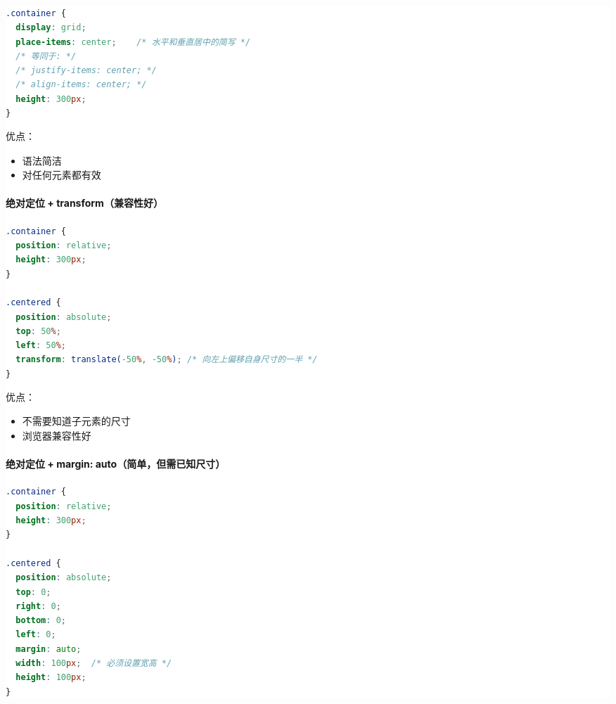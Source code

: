```css
.container {
  display: grid;
  place-items: center;    /* 水平和垂直居中的简写 */
  /* 等同于: */
  /* justify-items: center; */
  /* align-items: center; */
  height: 300px;
}
```

优点：
- 语法简洁
- 对任何元素都有效

#### 绝对定位 + transform（兼容性好）

```css
.container {
  position: relative;
  height: 300px;
}

.centered {
  position: absolute;
  top: 50%;
  left: 50%;
  transform: translate(-50%, -50%); /* 向左上偏移自身尺寸的一半 */
}
```

优点：
- 不需要知道子元素的尺寸
- 浏览器兼容性好

#### 绝对定位 + margin: auto（简单，但需已知尺寸）

```css
.container {
  position: relative;
  height: 300px;
}

.centered {
  position: absolute;
  top: 0;
  right: 0;
  bottom: 0;
  left: 0;
  margin: auto;
  width: 100px;  /* 必须设置宽高 */
  height: 100px;
}
```
